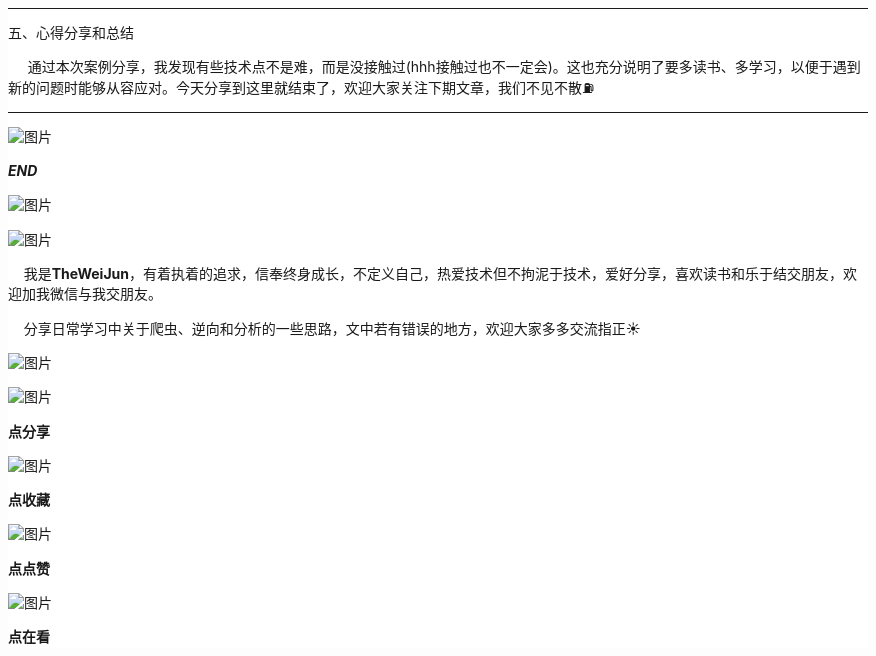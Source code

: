   

* * *

  

五、心得分享和总结

  

     通过本次案例分享，我发现有些技术点不是难，而是没接触过(hhh接触过也不一定会)。这也充分说明了要多读书、多学习，以便于遇到新的问题时能够从容应对。今天分享到这里就结束了，欢迎大家关注下期文章，我们不见不散⛽️

  

* * *

  

![图片](https://mmbiz.qpic.cn/mmbiz_png/m5qEELWt8A7revypRO1iacSSjh6m3iaeZ7k7QiaRDzFktiaSbkClw0pXa6NV1Q9ge9a6D5nxGOojicqVQUQqQK0NOHg/640?wx_fmt=png&wxfrom=5&wx_lazy=1&wx_co=1)

_**END**_

![图片](https://mmbiz.qpic.cn/mmbiz_png/m5qEELWt8A7revypRO1iacSSjh6m3iaeZ7zpB5TQPCHMeJVyX5BicWRibtHzfCIJvrJRAiaLC9akyJxXrfKVMnUS6rw/640?wx_fmt=png&wxfrom=5&wx_lazy=1&wx_co=1)

  

![图片](https://mmbiz.qpic.cn/mmbiz_gif/m5qEELWt8A4g05V4rHL4vZMyGTE8ic691Wt6FFglTFeeibsPZT5F1vAiafn06J37WwvPkkGVX2B14Qh3gpPmic5Dpw/640?wx_fmt=gif&wxfrom=5&wx_lazy=1)

    我是**TheWeiJun**，有着执着的追求，信奉终身成长，不定义自己，热爱技术但不拘泥于技术，爱好分享，喜欢读书和乐于结交朋友，欢迎加我微信与我交朋友。

    分享日常学习中关于爬虫、逆向和分析的一些思路，文中若有错误的地方，欢迎大家多多交流指正☀️

  

![图片](https://mmbiz.qpic.cn/mmbiz_jpg/m5qEELWt8A4g05V4rHL4vZMyGTE8ic691PicricStHwRzqmIO1cPGTPsCk5SmfU2AZQLL2B6KSpxaHGguqZjXnjiaw/640?wx_fmt=jpeg&wxfrom=5&wx_lazy=1&wx_co=1)

![图片](https://mmbiz.qpic.cn/mmbiz_gif/m5qEELWt8A7lKEcIibT9GVduic8eSDCiaFLwXGFXXOX978IvJSokfVzoN9L2EUB8bUAC0QqT1WJmckZfBfZJl3FFA/640?wx_fmt=gif&wxfrom=5&wx_lazy=1)

**点分享**

![图片](https://mmbiz.qpic.cn/mmbiz_gif/m5qEELWt8A7lKEcIibT9GVduic8eSDCiaFLAWgUzHv0vx1STQhKykWTpicN12F4UdUeNXS1WsXYicqeBzmEUQbB3dAg/640?wx_fmt=gif&wxfrom=5&wx_lazy=1)

**点收藏**

![图片](https://mmbiz.qpic.cn/mmbiz_gif/m5qEELWt8A7lKEcIibT9GVduic8eSDCiaFLJzbzyLgP8z7NIwqluryicesaw2PBoEPNvQ8K0jpyqn7AlA3vHGq1n3Q/640?wx_fmt=gif&wxfrom=5&wx_lazy=1)

**点点赞**

![图片](https://mmbiz.qpic.cn/mmbiz_gif/m5qEELWt8A7lKEcIibT9GVduic8eSDCiaFLXdRibvzbwpGJb8wcTtFaUYTx1WXpUiaaD9TYy6Rk7jYhSwAL7c7BsSbA/640?wx_fmt=gif&wxfrom=5&wx_lazy=1)

**点在看**